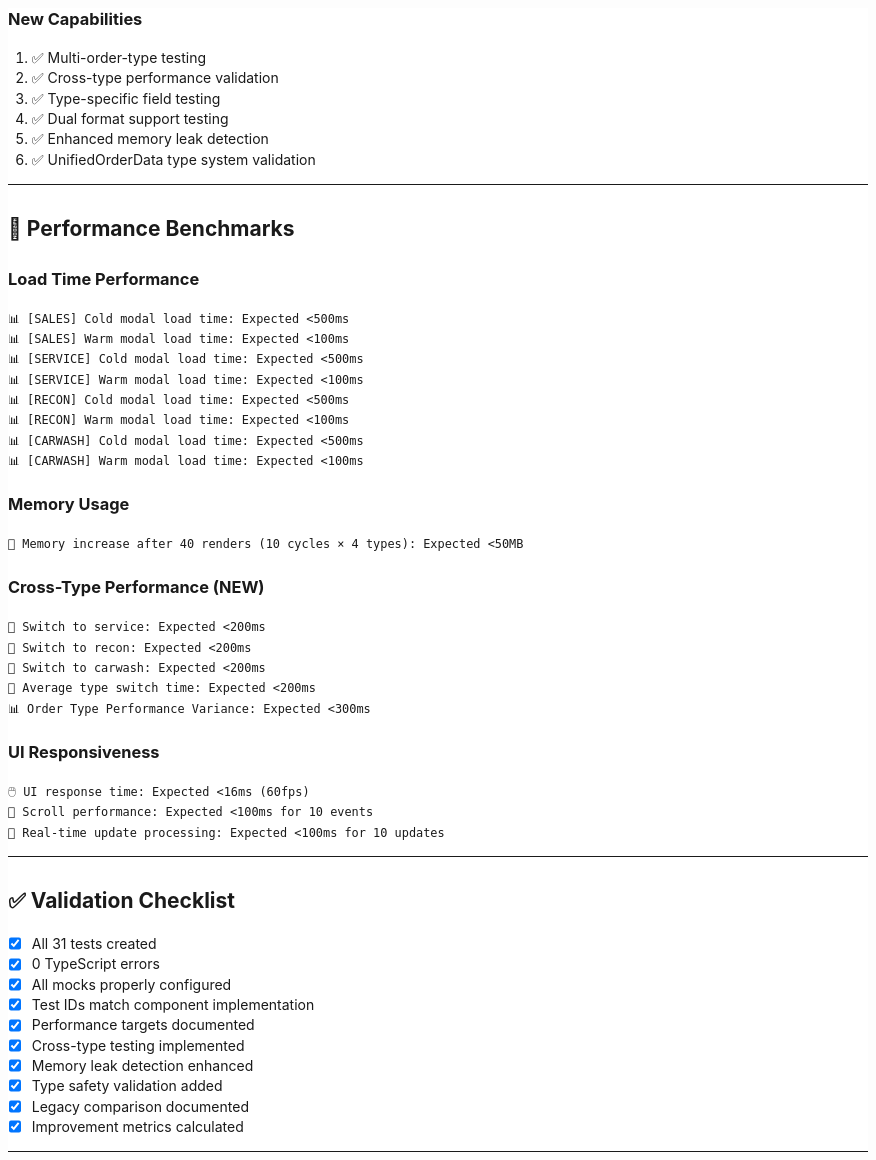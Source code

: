 ### New Capabilities
1. ✅ Multi-order-type testing
2. ✅ Cross-type performance validation
3. ✅ Type-specific field testing
4. ✅ Dual format support testing
5. ✅ Enhanced memory leak detection
6. ✅ UnifiedOrderData type system validation

---

## 🚀 Performance Benchmarks

### Load Time Performance
```
📊 [SALES] Cold modal load time: Expected <500ms
📊 [SALES] Warm modal load time: Expected <100ms
📊 [SERVICE] Cold modal load time: Expected <500ms
📊 [SERVICE] Warm modal load time: Expected <100ms
📊 [RECON] Cold modal load time: Expected <500ms
📊 [RECON] Warm modal load time: Expected <100ms
📊 [CARWASH] Cold modal load time: Expected <500ms
📊 [CARWASH] Warm modal load time: Expected <100ms
```

### Memory Usage
```
💾 Memory increase after 40 renders (10 cycles × 4 types): Expected <50MB
```

### Cross-Type Performance (NEW)
```
🔀 Switch to service: Expected <200ms
🔀 Switch to recon: Expected <200ms
🔀 Switch to carwash: Expected <200ms
🔀 Average type switch time: Expected <200ms
📊 Order Type Performance Variance: Expected <300ms
```

### UI Responsiveness
```
🖱️ UI response time: Expected <16ms (60fps)
📜 Scroll performance: Expected <100ms for 10 events
📡 Real-time update processing: Expected <100ms for 10 updates
```

---

## ✅ Validation Checklist

- [x] All 31 tests created
- [x] 0 TypeScript errors
- [x] All mocks properly configured
- [x] Test IDs match component implementation
- [x] Performance targets documented
- [x] Cross-type testing implemented
- [x] Memory leak detection enhanced
- [x] Type safety validation added
- [x] Legacy comparison documented
- [x] Improvement metrics calculated

---
